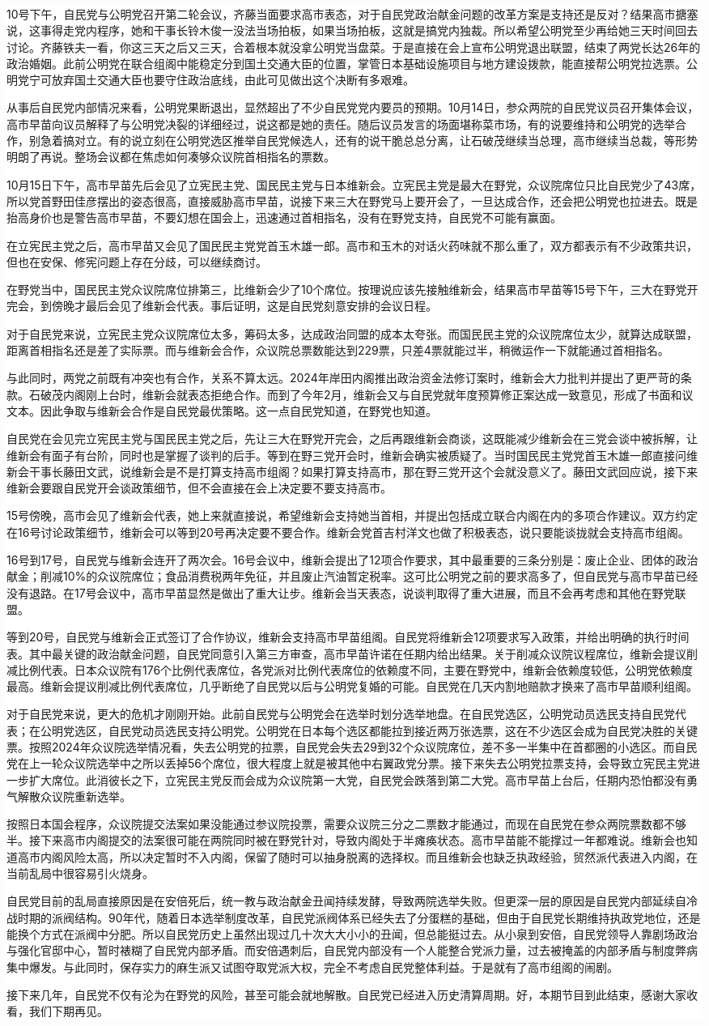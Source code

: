 10号下午，自民党与公明党召开第二轮会议，齐藤当面要求高市表态，对于自民党政治献金问题的改革方案是支持还是反对？结果高市搪塞说，这事得走党内程序，她和干事长铃木俊一没法当场拍板，如果当场拍板，这就是搞党内独裁。所以希望公明党至少再给她三天时间回去讨论。齐藤铁夫一看，你这三天之后又三天，合着根本就没拿公明党当盘菜。于是直接在会上宣布公明党退出联盟，结束了两党长达26年的政治婚姻。此前公明党在联合组阁中能稳定分到国土交通大臣的位置，掌管日本基础设施项目与地方建设拨款，能直接帮公明党拉选票。公明党宁可放弃国土交通大臣也要守住政治底线，由此可见做出这个决断有多艰难。

从事后自民党内部情况来看，公明党果断退出，显然超出了不少自民党党内要员的预期。10月14日，参众两院的自民党议员召开集体会议，高市早苗向议员解释了与公明党决裂的详细经过，说这都是她的责任。随后议员发言的场面堪称菜市场，有的说要维持和公明党的选举合作，别急着搞对立。有的说立刻在公明党选区推举自民党候选人，还有的说干脆总总分离，让石破茂继续当总理，高市继续当总裁，等形势明朗了再说。整场会议都在焦虑如何凑够众议院首相指名的票数。

10月15日下午，高市早苗先后会见了立宪民主党、国民民主党与日本维新会。立宪民主党是最大在野党，众议院席位只比自民党少了43席，所以党首野田佳彦摆出的姿态很高，直接威胁高市早苗，说接下来三大在野党马上要开会了，一旦达成合作，还会把公明党也拉进去。既是抬高身价也是警告高市早苗，不要幻想在国会上，迅速通过首相指名，没有在野党支持，自民党不可能有赢面。

在立宪民主党之后，高市早苗又会见了国民民主党党首玉木雄一郎。高市和玉木的对话火药味就不那么重了，双方都表示有不少政策共识，但也在安保、修宪问题上存在分歧，可以继续商讨。

在野党当中，国民民主党众议院席位排第三，比维新会少了10个席位。按理说应该先接触维新会，结果高市早苗等15号下午，三大在野党开完会，到傍晚才最后会见了维新会代表。事后证明，这是自民党刻意安排的会议日程。

对于自民党来说，立宪民主党众议院席位太多，筹码太多，达成政治同盟的成本太夸张。而国民民主党的众议院席位太少，就算达成联盟，距离首相指名还是差了实际票。而与维新会合作，众议院总票数能达到229票，只差4票就能过半，稍微运作一下就能通过首相指名。

与此同时，两党之前既有冲突也有合作，关系不算太远。2024年岸田内阁推出政治资金法修订案时，维新会大力批判并提出了更严苛的条款。石破茂内阁刚上台时，维新会就表态拒绝合作。而到了今年2月，维新会又与自民党就年度预算修正案达成一致意见，形成了书面和议文本。因此争取与维新会合作是自民党最优策略。这一点自民党知道，在野党也知道。

自民党在会见完立宪民主党与国民民主党之后，先让三大在野党开完会，之后再跟维新会商谈，这既能减少维新会在三党会谈中被拆解，让维新会有面子有台阶，同时也是掌握了谈判的后手。等到在野三党开会时，维新会确实被质疑了。当时国民民主党党首玉木雄一郎直接问维新会干事长藤田文武，说维新会是不是打算支持高市组阁？如果打算支持高市，那在野三党开这个会就没意义了。藤田文武回应说，接下来维新会要跟自民党开会谈政策细节，但不会直接在会上决定要不要支持高市。

15号傍晚，高市会见了维新会代表，她上来就直接说，希望维新会支持她当首相，并提出包括成立联合内阁在内的多项合作建议。双方约定在16号讨论政策细节，维新会可以等到20号再决定要不要合作。维新会党首吉村洋文也做了积极表态，说只要能谈拢就会支持高市组阁。

16号到17号，自民党与维新会连开了两次会。16号会议中，维新会提出了12项合作要求，其中最重要的三条分别是：废止企业、团体的政治献金；削减10%的众议院席位；食品消费税两年免征，并且废止汽油暂定税率。这可比公明党之前的要求高多了，但自民党与高市早苗已经没有退路。在17号会议中，高市早苗显然是做出了重大让步。维新会当天表态，说谈判取得了重大进展，而且不会再考虑和其他在野党联盟。

等到20号，自民党与维新会正式签订了合作协议，维新会支持高市早苗组阁。自民党将维新会12项要求写入政策，并给出明确的执行时间表。其中最关键的政治献金问题，自民党同意引入第三方审查，高市早苗许诺在任期内给出结果。关于削减众议院议程席位，维新会提议削减比例代表。日本众议院有176个比例代表席位，各党派对比例代表席位的依赖度不同，主要在野党中，维新会依赖度较低，公明党依赖度最高。维新会提议削减比例代表席位，几乎断绝了自民党以后与公明党复婚的可能。自民党在几天内割地赔款才换来了高市早苗顺利组阁。

对于自民党来说，更大的危机才刚刚开始。此前自民党与公明党会在选举时划分选举地盘。在自民党选区，公明党动员选民支持自民党代表；在公明党选区，自民党动员选民支持公明党。公明党在日本每个选区都能拉到接近两万张选票，这在不少选区会成为自民党决胜的关键票。按照2024年众议院选举情况看，失去公明党的拉票，自民党会失去29到32个众议院席位，差不多一半集中在首都圈的小选区。而自民党在上一轮众议院选举中之所以丢掉56个席位，很大程度上就是被其他中右翼政党分票。接下来失去公明党拉票支持，会导致立宪民主党进一步扩大席位。此消彼长之下，立宪民主党反而会成为众议院第一大党，自民党会跌落到第二大党。高市早苗上台后，任期内恐怕都没有勇气解散众议院重新选举。

按照日本国会程序，众议院提交法案如果没能通过参议院投票，需要众议院三分之二票数才能通过，而现在自民党在参众两院票数都不够半。接下来高市内阁提交的法案很可能在两院同时被在野党针对，导致内阁处于半瘫痪状态。高市早苗能不能撑过一年都难说。维新会也知道高市内阁风险太高，所以决定暂时不入内阁，保留了随时可以抽身脱离的选择权。而且维新会也缺乏执政经验，贸然派代表进入内阁，在当前乱局中很容易引火烧身。

自民党目前的乱局直接原因是在安倍死后，统一教与政治献金丑闻持续发酵，导致两院选举失败。但更深一层的原因是自民党内部延续自冷战时期的派阀结构。90年代，随着日本选举制度改革，自民党派阀体系已经失去了分蛋糕的基础，但由于自民党长期维持执政党地位，还是能换个方式在派阀中分肥。所以自民党历史上虽然出现过几十次大大小小的丑闻，但总能挺过去。从小泉到安倍，自民党领导人靠剧场政治与强化官邸中心，暂时裱糊了自民党内部矛盾。而安倍遇刺后，自民党内部没有一个人能整合党派力量，过去被掩盖的内部矛盾与制度弊病集中爆发。与此同时，保存实力的麻生派又试图夺取党派大权，完全不考虑自民党整体利益。于是就有了高市组阁的闹剧。

接下来几年，自民党不仅有沦为在野党的风险，甚至可能会就地解散。自民党已经进入历史清算周期。好，本期节目到此结束，感谢大家收看，我们下期再见。

